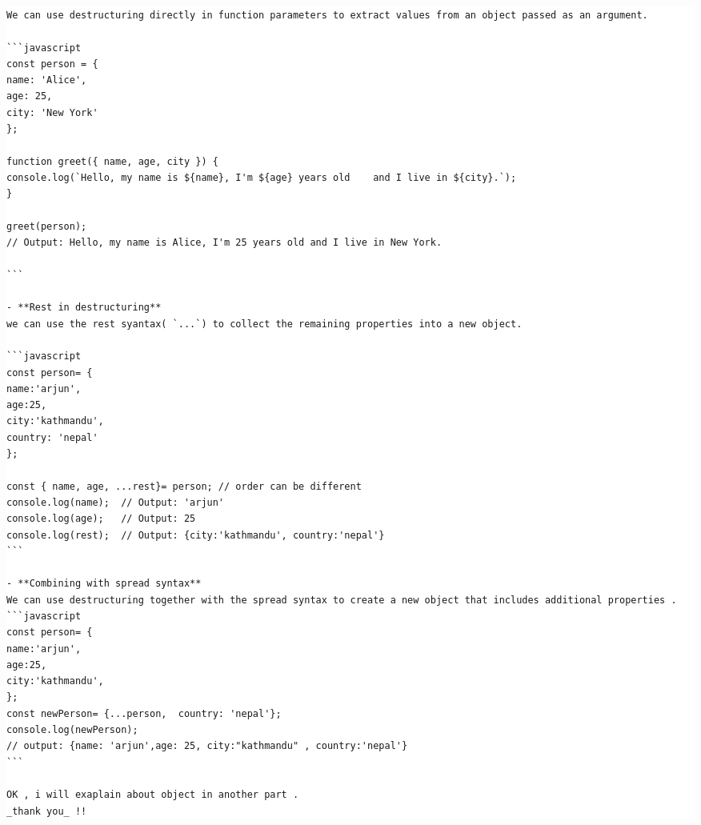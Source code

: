    `````
  We can use destructuring directly in function parameters to extract values from an object passed as an argument.

  ```javascript
  const person = {
  name: 'Alice',
  age: 25,
  city: 'New York'
  };

  function greet({ name, age, city }) {
  console.log(`Hello, my name is ${name}, I'm ${age} years old    and I live in ${city}.`);
  }

  greet(person);
  // Output: Hello, my name is Alice, I'm 25 years old and I live in New York.

  ```

- **Rest in destructuring**
  we can use the rest syantax( `...`) to collect the remaining properties into a new object.

  ```javascript
  const person= {
  name:'arjun',
  age:25,
  city:'kathmandu',
  country: 'nepal'
  };

  const { name, age, ...rest}= person; // order can be different
  console.log(name);  // Output: 'arjun'
  console.log(age);   // Output: 25
  console.log(rest);  // Output: {city:'kathmandu', country:'nepal'}
  ```

- **Combining with spread syntax**
  We can use destructuring together with the spread syntax to create a new object that includes additional properties .
  ```javascript
  const person= {
  name:'arjun',
  age:25,
  city:'kathmandu',
  };
  const newPerson= {...person,  country: 'nepal'};
  console.log(newPerson);
  // output: {name: 'arjun',age: 25, city:"kathmandu" , country:'nepal'}
  ```

OK , i will exaplain about object in another part .
_thank you_ !!
